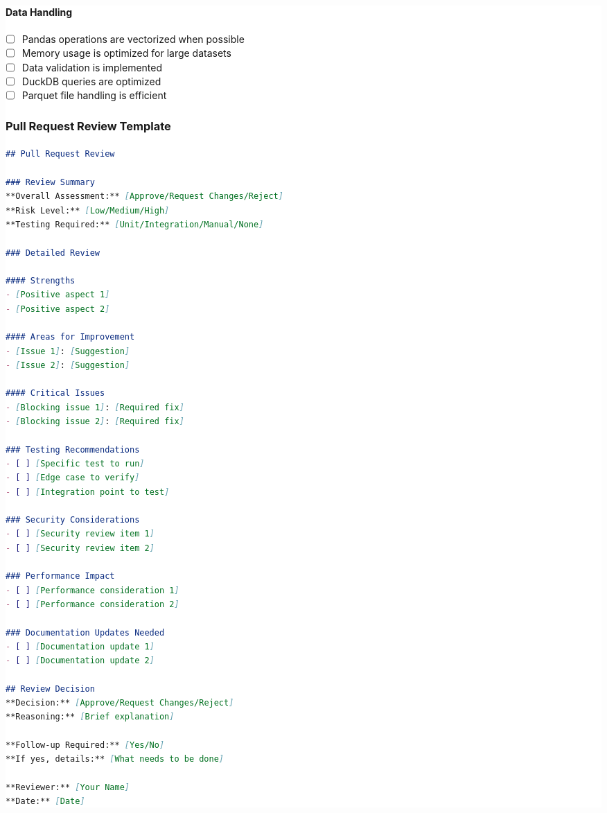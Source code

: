 #### Data Handling
- [ ] Pandas operations are vectorized when possible
- [ ] Memory usage is optimized for large datasets
- [ ] Data validation is implemented
- [ ] DuckDB queries are optimized
- [ ] Parquet file handling is efficient

### Pull Request Review Template

```markdown
## Pull Request Review

### Review Summary
**Overall Assessment:** [Approve/Request Changes/Reject]  
**Risk Level:** [Low/Medium/High]  
**Testing Required:** [Unit/Integration/Manual/None]

### Detailed Review

#### Strengths
- [Positive aspect 1]
- [Positive aspect 2]

#### Areas for Improvement
- [Issue 1]: [Suggestion]
- [Issue 2]: [Suggestion]

#### Critical Issues
- [Blocking issue 1]: [Required fix]
- [Blocking issue 2]: [Required fix]

### Testing Recommendations
- [ ] [Specific test to run]
- [ ] [Edge case to verify]
- [ ] [Integration point to test]

### Security Considerations
- [ ] [Security review item 1]
- [ ] [Security review item 2]

### Performance Impact
- [ ] [Performance consideration 1]
- [ ] [Performance consideration 2]

### Documentation Updates Needed
- [ ] [Documentation update 1]
- [ ] [Documentation update 2]

## Review Decision
**Decision:** [Approve/Request Changes/Reject]  
**Reasoning:** [Brief explanation]

**Follow-up Required:** [Yes/No]  
**If yes, details:** [What needs to be done]

**Reviewer:** [Your Name]  
**Date:** [Date]
```
